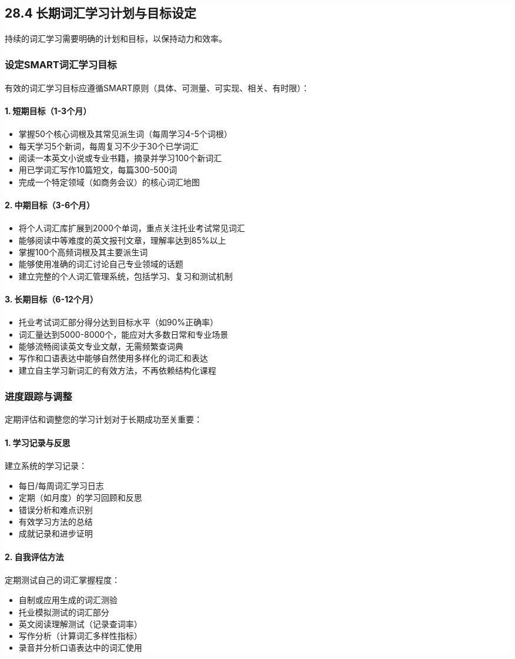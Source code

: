 ## 28.4 长期词汇学习计划与目标设定

持续的词汇学习需要明确的计划和目标，以保持动力和效率。

### 设定SMART词汇学习目标

有效的词汇学习目标应遵循SMART原则（具体、可测量、可实现、相关、有时限）：

#### 1. 短期目标（1-3个月）

* 掌握50个核心词根及其常见派生词（每周学习4-5个词根）
* 每天学习5个新词，每周复习不少于30个已学词汇
* 阅读一本英文小说或专业书籍，摘录并学习100个新词汇
* 用已学词汇写作10篇短文，每篇300-500词
* 完成一个特定领域（如商务会议）的核心词汇地图

#### 2. 中期目标（3-6个月）

* 将个人词汇库扩展到2000个单词，重点关注托业考试常见词汇
* 能够阅读中等难度的英文报刊文章，理解率达到85%以上
* 掌握100个高频词根及其主要派生词
* 能够使用准确的词汇讨论自己专业领域的话题
* 建立完整的个人词汇管理系统，包括学习、复习和测试机制

#### 3. 长期目标（6-12个月）

* 托业考试词汇部分得分达到目标水平（如90%正确率）
* 词汇量达到5000-8000个，能应对大多数日常和专业场景
* 能够流畅阅读英文专业文献，无需频繁查词典
* 写作和口语表达中能够自然使用多样化的词汇和表达
* 建立自主学习新词汇的有效方法，不再依赖结构化课程

### 进度跟踪与调整

定期评估和调整您的学习计划对于长期成功至关重要：

#### 1. 学习记录与反思

建立系统的学习记录：

* 每日/每周词汇学习日志
* 定期（如月度）的学习回顾和反思
* 错误分析和难点识别
* 有效学习方法的总结
* 成就记录和进步证明

#### 2. 自我评估方法

定期测试自己的词汇掌握程度：

* 自制或应用生成的词汇测验
* 托业模拟测试的词汇部分
* 英文阅读理解测试（记录查词率）
* 写作分析（计算词汇多样性指标）
* 录音并分析口语表达中的词汇使用
